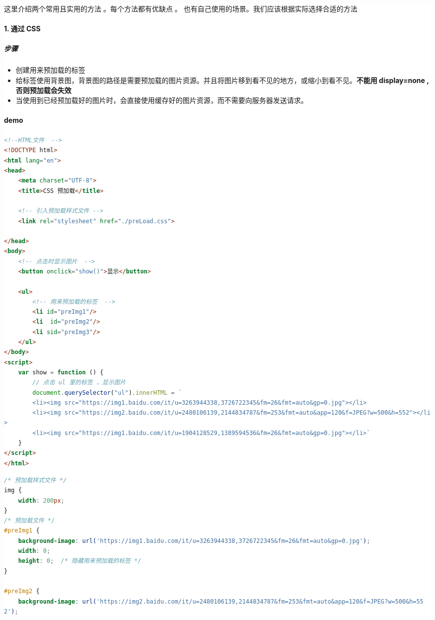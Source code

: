 这里介绍两个常用且实用的方法 。每个方法都有优缺点 。 也有自己使用的场景。我们应该根据实际选择合适的方法

#### 1\. 通过 CSS

##### 步骤

-   创建用来预加载的标签
-   给标签使用背景图，背景图的路径是需要预加载的图片资源。并且将图片移到看不见的地方，或缩小到看不见。**不能用 display=none , 否则预加载会失效**
-   当使用到已经预加载好的图片时，会直接使用缓存好的图片资源，而不需要向服务器发送请求。

#### **demo**

```HTML
<!--HTML文件  -->
<!DOCTYPE html>
<html lang="en">
<head>
    <meta charset="UTF-8">
    <title>CSS 预加载</title>
    
    <!-- 引入预加载样式文件 -->
    <link rel="stylesheet" href="./preLoad.css">
    
</head>
<body>
    <!-- 点击时显示图片  -->
    <button onclick="show()">显示</button>
    
    <ul>
        <!-- 用来预加载的标签  -->
        <li id="preImg1"/>
        <li  id="preImg2"/>
        <li sid="preImg3"/>
    </ul>
</body>
<script>
    var show = function () {
        // 点击 ul 里的标签 ，显示图片
        document.querySelector("ul").innerHTML = `
        <li><img src="https://img1.baidu.com/it/u=3263944338,3726722345&fm=26&fmt=auto&gp=0.jpg"></li>
        <li><img src="https://img2.baidu.com/it/u=2480106139,2144834787&fm=253&fmt=auto&app=120&f=JPEG?w=500&h=552"></li>
        <li><img src="https://img1.baidu.com/it/u=1904128529,1389594536&fm=26&fmt=auto&gp=0.jpg"></li>`
    }
</script>
</html>
```

```css
/* 预加载样式文件 */
img {
    width: 200px;
}
/* 预加载文件 */
#preImg1 {
    background-image: url('https://img1.baidu.com/it/u=3263944338,3726722345&fm=26&fmt=auto&gp=0.jpg');
    width: 0;
    height: 0;  /* 隐藏用来预加载的标签 */
}

#preImg2 {
    background-image: url('https://img2.baidu.com/it/u=2480106139,2144834787&fm=253&fmt=auto&app=120&f=JPEG?w=500&h=552');
```